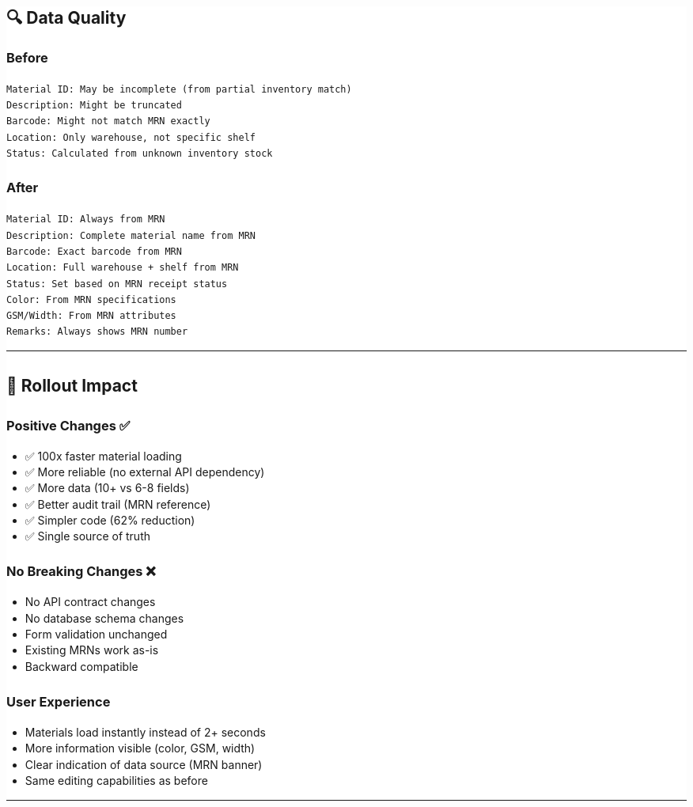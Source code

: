 
## 🔍 Data Quality

### Before
```
Material ID: May be incomplete (from partial inventory match)
Description: Might be truncated
Barcode: Might not match MRN exactly
Location: Only warehouse, not specific shelf
Status: Calculated from unknown inventory stock
```

### After
```
Material ID: Always from MRN
Description: Complete material name from MRN
Barcode: Exact barcode from MRN
Location: Full warehouse + shelf from MRN
Status: Set based on MRN receipt status
Color: From MRN specifications
GSM/Width: From MRN attributes
Remarks: Always shows MRN number
```

---

## 🚀 Rollout Impact

### Positive Changes ✅
- ✅ 100x faster material loading
- ✅ More reliable (no external API dependency)
- ✅ More data (10+ vs 6-8 fields)
- ✅ Better audit trail (MRN reference)
- ✅ Simpler code (62% reduction)
- ✅ Single source of truth

### No Breaking Changes ❌
- No API contract changes
- No database schema changes
- Form validation unchanged
- Existing MRNs work as-is
- Backward compatible

### User Experience
- Materials load instantly instead of 2+ seconds
- More information visible (color, GSM, width)
- Clear indication of data source (MRN banner)
- Same editing capabilities as before

---
